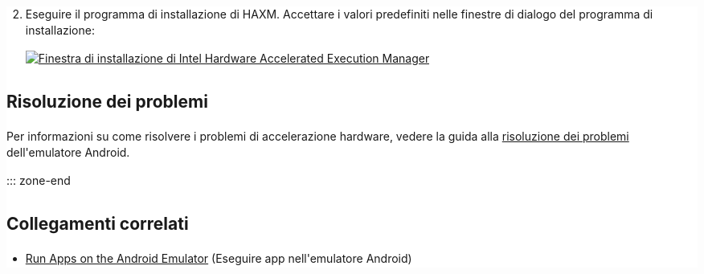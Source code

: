 2. Eseguire il programma di installazione di HAXM. Accettare i valori predefiniti nelle finestre di dialogo del programma di installazione:

   [![Finestra di installazione di Intel Hardware Accelerated Execution Manager](hardware-acceleration-images/mac/01-haxm-installer-sml.png)](hardware-acceleration-images/mac/01-haxm-installer.png#lightbox)

## <a name="troubleshooting"></a>Risoluzione dei problemi

Per informazioni su come risolvere i problemi di accelerazione hardware, vedere la guida alla [risoluzione dei problemi](~/android/get-started/installation/android-emulator/troubleshooting.md?tabs=vsmac#accel-issues-mac) dell'emulatore Android.

::: zone-end

## <a name="related-links"></a>Collegamenti correlati

- [Run Apps on the Android Emulator](https://developer.android.com/studio/run/emulator) (Eseguire app nell'emulatore Android)

